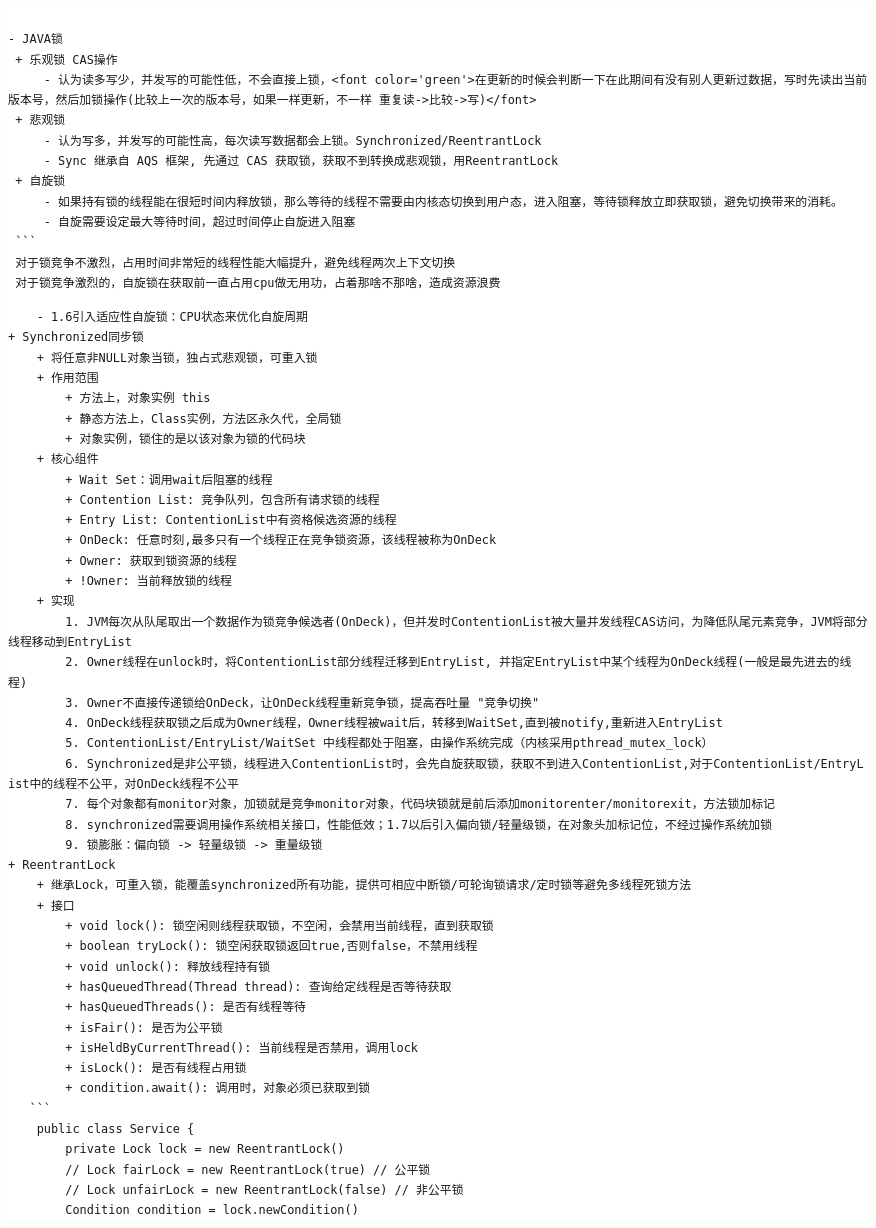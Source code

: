   ```
    
 - JAVA锁
    + 乐观锁 CAS操作
        - 认为读多写少，并发写的可能性低，不会直接上锁，<font color='green'>在更新的时候会判断一下在此期间有没有别人更新过数据，写时先读出当前版本号，然后加锁操作(比较上一次的版本号，如果一样更新，不一样 重复读->比较->写)</font>
    + 悲观锁
        - 认为写多，并发写的可能性高，每次读写数据都会上锁。Synchronized/ReentrantLock
        - Sync 继承自 AQS 框架, 先通过 CAS 获取锁，获取不到转换成悲观锁，用ReentrantLock
    + 自旋锁
        - 如果持有锁的线程能在很短时间内释放锁，那么等待的线程不需要由内核态切换到用户态，进入阻塞，等待锁释放立即获取锁，避免切换带来的消耗。
        - 自旋需要设定最大等待时间，超过时间停止自旋进入阻塞
    ```
    对于锁竞争不激烈，占用时间非常短的线程性能大幅提升，避免线程两次上下文切换
    对于锁竞争激烈的，自旋锁在获取前一直占用cpu做无用功，占着那啥不那啥，造成资源浪费
   ```
        - 1.6引入适应性自旋锁：CPU状态来优化自旋周期
    + Synchronized同步锁
        + 将任意非NULL对象当锁，独占式悲观锁，可重入锁
        + 作用范围
            + 方法上，对象实例 this
            + 静态方法上，Class实例，方法区永久代，全局锁
            + 对象实例，锁住的是以该对象为锁的代码块
        + 核心组件
            + Wait Set：调用wait后阻塞的线程
            + Contention List: 竞争队列，包含所有请求锁的线程
            + Entry List: ContentionList中有资格候选资源的线程
            + OnDeck: 任意时刻,最多只有一个线程正在竞争锁资源，该线程被称为OnDeck
            + Owner: 获取到锁资源的线程
            + !Owner: 当前释放锁的线程
        + 实现
            1. JVM每次从队尾取出一个数据作为锁竞争候选者(OnDeck)，但并发时ContentionList被大量并发线程CAS访问，为降低队尾元素竞争，JVM将部分线程移动到EntryList
            2. Owner线程在unlock时，将ContentionList部分线程迁移到EntryList, 并指定EntryList中某个线程为OnDeck线程(一般是最先进去的线程)
            3. Owner不直接传递锁给OnDeck，让OnDeck线程重新竞争锁，提高吞吐量 "竞争切换"
            4. OnDeck线程获取锁之后成为Owner线程，Owner线程被wait后，转移到WaitSet,直到被notify,重新进入EntryList
            5. ContentionList/EntryList/WaitSet 中线程都处于阻塞，由操作系统完成（内核采用pthread_mutex_lock）
            6. Synchronized是非公平锁，线程进入ContentionList时，会先自旋获取锁，获取不到进入ContentionList,对于ContentionList/EntryList中的线程不公平，对OnDeck线程不公平
            7. 每个对象都有monitor对象，加锁就是竞争monitor对象，代码块锁就是前后添加monitorenter/monitorexit，方法锁加标记
            8. synchronized需要调用操作系统相关接口，性能低效；1.7以后引入偏向锁/轻量级锁，在对象头加标记位，不经过操作系统加锁
            9. 锁膨胀：偏向锁 -> 轻量级锁 -> 重量级锁
    + ReentrantLock
        + 继承Lock，可重入锁，能覆盖synchronized所有功能，提供可相应中断锁/可轮询锁请求/定时锁等避免多线程死锁方法
        + 接口
            + void lock(): 锁空闲则线程获取锁，不空闲，会禁用当前线程，直到获取锁
            + boolean tryLock(): 锁空闲获取锁返回true,否则false，不禁用线程
            + void unlock(): 释放线程持有锁
            + hasQueuedThread(Thread thread): 查询给定线程是否等待获取
            + hasQueuedThreads(): 是否有线程等待
            + isFair(): 是否为公平锁
            + isHeldByCurrentThread(): 当前线程是否禁用，调用lock
            + isLock(): 是否有线程占用锁
            + condition.await(): 调用时，对象必须已获取到锁
       ```
        public class Service {
            private Lock lock = new ReentrantLock()
            // Lock fairLock = new ReentrantLock(true) // 公平锁
            // Lock unfairLock = new ReentrantLock(false) // 非公平锁
            Condition condition = lock.newCondition()
        
